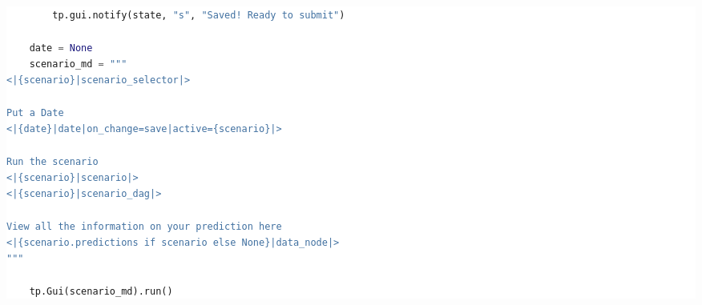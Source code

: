 ```python
        tp.gui.notify(state, "s", "Saved! Ready to submit")

    date = None
    scenario_md = """
<|{scenario}|scenario_selector|>

Put a Date
<|{date}|date|on_change=save|active={scenario}|>

Run the scenario
<|{scenario}|scenario|>
<|{scenario}|scenario_dag|>

View all the information on your prediction here
<|{scenario.predictions if scenario else None}|data_node|>
"""

    tp.Gui(scenario_md).run()
``` 
